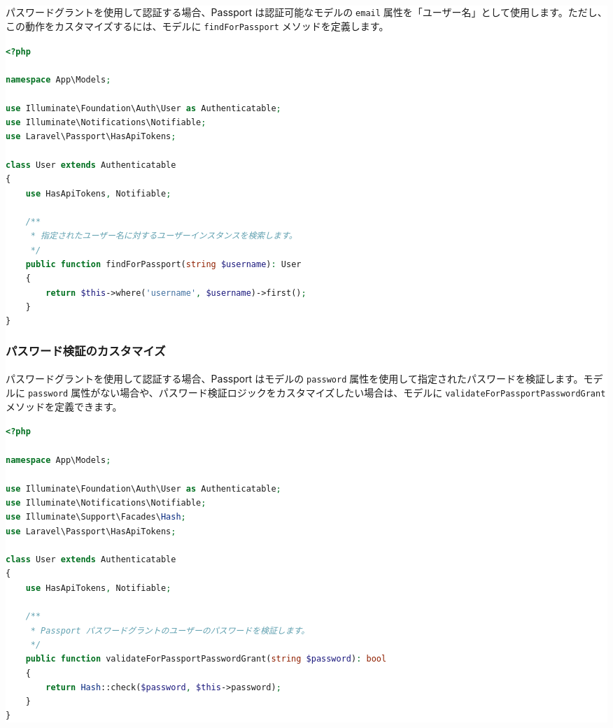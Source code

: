 パスワードグラントを使用して認証する場合、Passport は認証可能なモデルの `email` 属性を「ユーザー名」として使用します。ただし、この動作をカスタマイズするには、モデルに `findForPassport` メソッドを定義します。

```php
<?php

namespace App\Models;

use Illuminate\Foundation\Auth\User as Authenticatable;
use Illuminate\Notifications\Notifiable;
use Laravel\Passport\HasApiTokens;

class User extends Authenticatable
{
    use HasApiTokens, Notifiable;

    /**
     * 指定されたユーザー名に対するユーザーインスタンスを検索します。
     */
    public function findForPassport(string $username): User
    {
        return $this->where('username', $username)->first();
    }
}
```

<a name="customizing-the-password-validation"></a>
### パスワード検証のカスタマイズ

パスワードグラントを使用して認証する場合、Passport はモデルの `password` 属性を使用して指定されたパスワードを検証します。モデルに `password` 属性がない場合や、パスワード検証ロジックをカスタマイズしたい場合は、モデルに `validateForPassportPasswordGrant` メソッドを定義できます。

```php
<?php

namespace App\Models;

use Illuminate\Foundation\Auth\User as Authenticatable;
use Illuminate\Notifications\Notifiable;
use Illuminate\Support\Facades\Hash;
use Laravel\Passport\HasApiTokens;

class User extends Authenticatable
{
    use HasApiTokens, Notifiable;

    /**
     * Passport パスワードグラントのユーザーのパスワードを検証します。
     */
    public function validateForPassportPasswordGrant(string $password): bool
    {
        return Hash::check($password, $this->password);
    }
}
```
